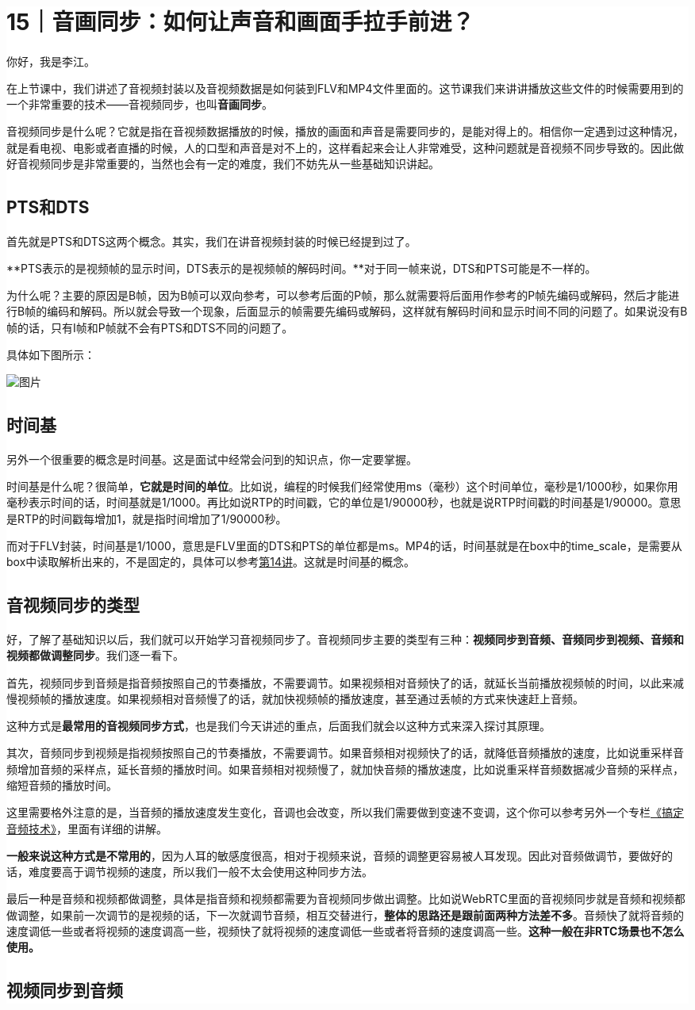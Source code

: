# 15｜音画同步：如何让声音和画面手拉手前进？

你好，我是李江。

在上节课中，我们讲述了音视频封装以及音视频数据是如何装到FLV和MP4文件里面的。这节课我们来讲讲播放这些文件的时候需要用到的一个非常重要的技术——音视频同步，也叫**音画同步**。

音视频同步是什么呢？它就是指在音视频数据播放的时候，播放的画面和声音是需要同步的，是能对得上的。相信你一定遇到过这种情况，就是看电视、电影或者直播的时候，人的口型和声音是对不上的，这样看起来会让人非常难受，这种问题就是音视频不同步导致的。因此做好音视频同步是非常重要的，当然也会有一定的难度，我们不妨先从一些基础知识讲起。

## PTS和DTS

首先就是PTS和DTS这两个概念。其实，我们在讲音视频封装的时候已经提到过了。

**PTS表示的是视频帧的显示时间，DTS表示的是视频帧的解码时间。**对于同一帧来说，DTS和PTS可能是不一样的。

为什么呢？主要的原因是B帧，因为B帧可以双向参考，可以参考后面的P帧，那么就需要将后面用作参考的P帧先编码或解码，然后才能进行B帧的编码和解码。所以就会导致一个现象，后面显示的帧需要先编码或解码，这样就有解码时间和显示时间不同的问题了。如果说没有B帧的话，只有I帧和P帧就不会有PTS和DTS不同的问题了。



具体如下图所示：

![图片](<https://static001.geekbang.org/resource/image/7c/86/7c23be3f62ba07f0ba61f1603afe5a86.jpeg?wh=1920x915>)

## 时间基

另外一个很重要的概念是时间基。这是面试中经常会问到的知识点，你一定要掌握。

时间基是什么呢？很简单，**它就是时间的单位**。比如说，编程的时候我们经常使用ms（毫秒）这个时间单位，毫秒是1/1000秒，如果你用毫秒表示时间的话，时间基就是1/1000。再比如说RTP的时间戳，它的单位是1/90000秒，也就是说RTP时间戳的时间基是1/90000。意思是RTP的时间戳每增加1，就是指时间增加了1/90000秒。

而对于FLV封装，时间基是1/1000，意思是FLV里面的DTS和PTS的单位都是ms。MP4的话，时间基就是在box中的time\_scale，是需要从box中读取解析出来的，不是固定的，具体可以参考[第14讲](<https://time.geekbang.org/column/article/471074>)。这就是时间基的概念。

## 音视频同步的类型

好，了解了基础知识以后，我们就可以开始学习音视频同步了。音视频同步主要的类型有三种：**视频同步到音频、音频同步到视频、音频和视频都做调整同步**。我们逐一看下。

首先，视频同步到音频是指音频按照自己的节奏播放，不需要调节。如果视频相对音频快了的话，就延长当前播放视频帧的时间，以此来减慢视频帧的播放速度。如果视频相对音频慢了的话，就加快视频帧的播放速度，甚至通过丢帧的方式来快速赶上音频。

这种方式是**最常用的音视频同步方式**，也是我们今天讲述的重点，后面我们就会以这种方式来深入探讨其原理。

其次，音频同步到视频是指视频按照自己的节奏播放，不需要调节。如果音频相对视频快了的话，就降低音频播放的速度，比如说重采样音频增加音频的采样点，延长音频的播放时间。如果音频相对视频慢了，就加快音频的播放速度，比如说重采样音频数据减少音频的采样点，缩短音频的播放时间。

这里需要格外注意的是，当音频的播放速度发生变化，音调也会改变，所以我们需要做到变速不变调，这个你可以参考另外一个专栏[《搞定音频技术》](<https://time.geekbang.org/column/intro/100098801?tab=intro>)，里面有详细的讲解。

**一般来说这种方式是不常用的**，因为人耳的敏感度很高，相对于视频来说，音频的调整更容易被人耳发现。因此对音频做调节，要做好的话，难度要高于调节视频的速度，所以我们一般不太会使用这种同步方法。

最后一种是音频和视频都做调整，具体是指音频和视频都需要为音视频同步做出调整。比如说WebRTC里面的音视频同步就是音频和视频都做调整，如果前一次调节的是视频的话，下一次就调节音频，相互交替进行，**整体的思路还是跟前面两种方法差不多**。音频快了就将音频的速度调低一些或者将视频的速度调高一些，视频快了就将视频的速度调低一些或者将音频的速度调高一些。**这种一般在非RTC场景也不怎么使用。**

## 视频同步到音频
